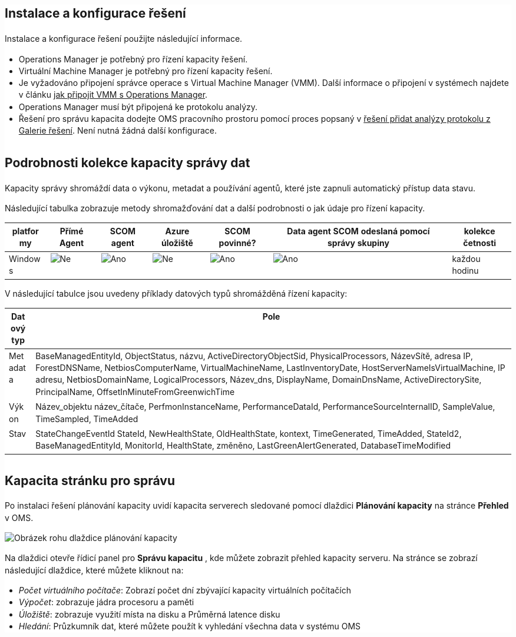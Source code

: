 
## <a name="installing-and-configuring-the-solution"></a>Instalace a konfigurace řešení
Instalace a konfigurace řešení použijte následující informace.

- Operations Manager je potřebný pro řízení kapacity řešení.
- Virtuální Machine Manager je potřebný pro řízení kapacity řešení.
- Je vyžadováno připojení správce operace s Virtual Machine Manager (VMM). Další informace o připojení v systémech najdete v článku [jak připojit VMM s Operations Manager](http://technet.microsoft.com/library/hh882396.aspx).
- Operations Manager musí být připojená ke protokolu analýzy.
- Řešení pro správu kapacita dodejte OMS pracovního prostoru pomocí proces popsaný v [řešení přidat analýzy protokolu z Galerie řešení](log-analytics-add-solutions.md).  Není nutná žádná další konfigurace.


## <a name="capacity-management-data-collection-details"></a>Podrobnosti kolekce kapacity správy dat

Kapacity správy shromáždí data o výkonu, metadat a používání agentů, které jste zapnuli automatický přístup data stavu.

Následující tabulka zobrazuje metody shromažďování dat a další podrobnosti o jak údaje pro řízení kapacity.

| platformy | Přímé Agent | SCOM agent | Azure úložiště | SCOM povinné? | Data agent SCOM odeslaná pomocí správy skupiny | kolekce četnosti |
|---|---|---|---|---|---|---|
|Windows|![Ne](./media/log-analytics-capacity/oms-bullet-red.png)|![Ano](./media/log-analytics-capacity/oms-bullet-green.png)|![Ne](./media/log-analytics-capacity/oms-bullet-red.png)|            ![Ano](./media/log-analytics-capacity/oms-bullet-green.png)|![Ano](./media/log-analytics-capacity/oms-bullet-green.png)| každou hodinu|

V následující tabulce jsou uvedeny příklady datových typů shromážděná řízení kapacity:

|**Datový typ**|**Pole**|
|---|---|
|Metadata|BaseManagedEntityId, ObjectStatus, názvu, ActiveDirectoryObjectSid, PhysicalProcessors, NázevSítě, adresa IP, ForestDNSName, NetbiosComputerName, VirtualMachineName, LastInventoryDate, HostServerNameIsVirtualMachine, IP adresu, NetbiosDomainName, LogicalProcessors, Název_dns, DisplayName, DomainDnsName, ActiveDirectorySite, PrincipalName, OffsetInMinuteFromGreenwichTime|
|Výkon|Název_objektu název_čítače, PerfmonInstanceName, PerformanceDataId, PerformanceSourceInternalID, SampleValue, TimeSampled, TimeAdded|
|Stav|StateChangeEventId StateId, NewHealthState, OldHealthState, kontext, TimeGenerated, TimeAdded, StateId2, BaseManagedEntityId, MonitorId, HealthState, změněno, LastGreenAlertGenerated, DatabaseTimeModified|

## <a name="capacity-management-page"></a>Kapacita stránku pro správu


 Po instalaci řešení plánování kapacity uvidí kapacita serverech sledované pomocí dlaždici **Plánování kapacity** na stránce **Přehled** v OMS.

![Obrázek rohu dlaždice plánování kapacity](./media/log-analytics-capacity/oms-capacity01.png)

Na dlaždici otevře řídicí panel pro **Správu kapacitu** , kde můžete zobrazit přehled kapacity serveru. Na stránce se zobrazí následující dlaždice, které můžete kliknout na:

- *Počet virtuálního počítače*: Zobrazí počet dní zbývající kapacity virtuálních počítačích
- *Výpočet*: zobrazuje jádra procesoru a paměti
- *Úložiště*: zobrazuje využití místa na disku a Průměrná latence disku
- *Hledání*: Průzkumník dat, které můžete použít k vyhledání všechna data v systému OMS
